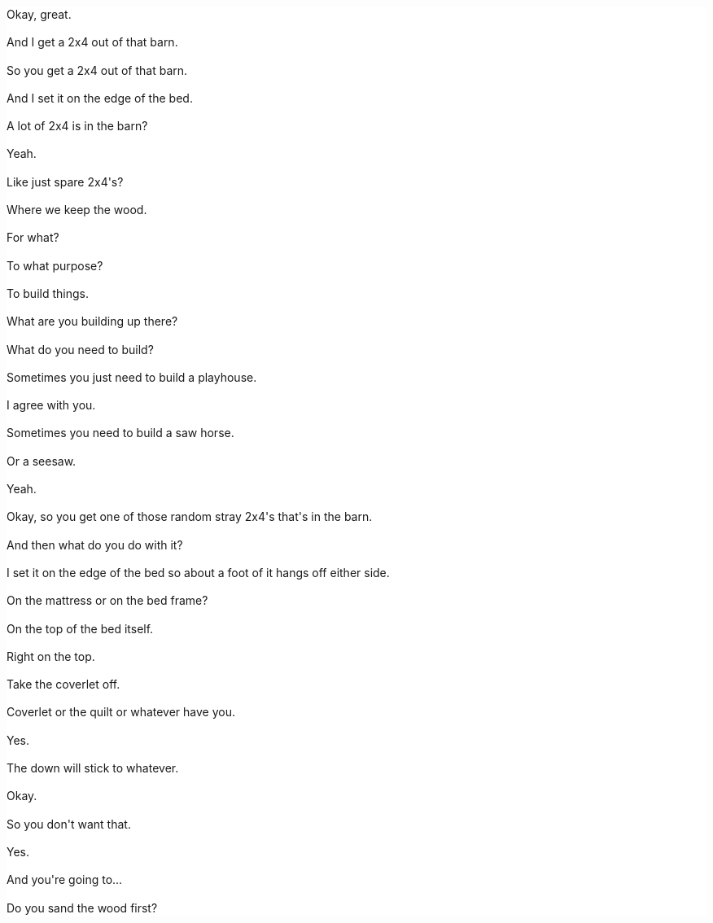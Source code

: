 Okay, great.

And I get a 2x4 out of that barn.

So you get a 2x4 out of that barn.

And I set it on the edge of the bed.

A lot of 2x4 is in the barn?

Yeah.

Like just spare 2x4's?

Where we keep the wood.

For what?

To what purpose?

To build things.

What are you building up there?

What do you need to build?

Sometimes you just need to build a playhouse.

I agree with you.

Sometimes you need to build a saw horse.

Or a seesaw.

Yeah.

Okay, so you get one of those random stray 2x4's that's in the barn.

And then what do you do with it?

I set it on the edge of the bed so about a foot of it hangs off either side.

On the mattress or on the bed frame?

On the top of the bed itself.

Right on the top.

Take the coverlet off.

Coverlet or the quilt or whatever have you.

Yes.

The down will stick to whatever.

Okay.

So you don't want that.

Yes.

And you're going to...

Do you sand the wood first?
